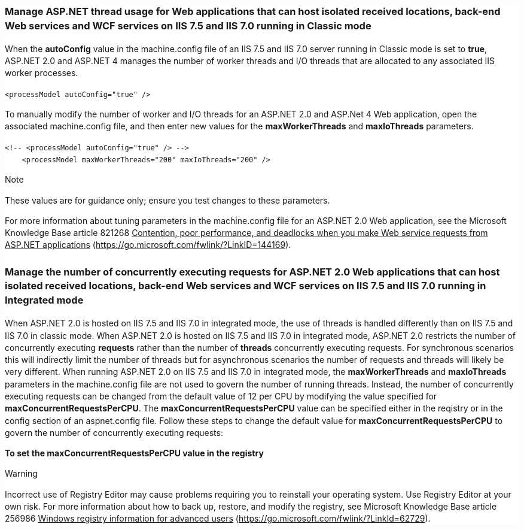 ### Manage ASP.NET thread usage for Web applications that can host isolated received locations, back-end Web services and WCF services on IIS 7.5 and IIS 7.0 running in Classic mode
 When the **autoConfig** value in the machine.config file of an IIS 7.5 and IIS 7.0 server running in Classic mode is set to **true**, ASP.NET 2.0  and ASP.NET 4 manages the number of worker threads and I/O threads that are allocated to any associated IIS worker processes.

```
<processModel autoConfig="true" />
```

 To manually modify the number of worker and I/O threads for an ASP.NET 2.0 and ASP.Net 4 Web application, open the associated machine.config file, and then enter new values for the **maxWorkerThreads** and **maxIoThreads** parameters.

```
<!-- <processModel autoConfig="true" /> -->
    <processModel maxWorkerThreads="200" maxIoThreads="200" />
```

> [!NOTE]
>  These values are for guidance only; ensure you test changes to these parameters.

 For more information about tuning parameters in the machine.config file for an ASP.NET 2.0 Web application, see the Microsoft Knowledge Base article 821268 [Contention, poor performance, and deadlocks when you make Web service requests from ASP.NET applications](https://go.microsoft.com/fwlink/?LinkID=144169) (https://go.microsoft.com/fwlink/?LinkID=144169).

### Manage the number of concurrently executing requests for ASP.NET 2.0 Web applications that can host isolated received locations, back-end Web services and WCF services on IIS 7.5 and IIS 7.0 running in Integrated mode
 When ASP.NET 2.0 is hosted on IIS 7.5 and IIS 7.0 in integrated mode, the use of threads is handled differently than on  IIS 7.5 and IIS 7.0 in classic mode. When ASP.NET 2.0 is hosted on IIS 7.5 and IIS 7.0 in integrated mode, ASP.NET 2.0 restricts the number of concurrently executing **requests** rather than the number of **threads** concurrently executing requests. For synchronous scenarios this will indirectly limit the number of threads but for asynchronous scenarios the number of requests and threads will likely be very different. When running ASP.NET 2.0 on IIS 7.5 and IIS 7.0 in integrated mode, the **maxWorkerThreads** and **maxIoThreads** parameters in the machine.config file are not used to govern the number of running threads. Instead, the number of concurrently executing requests can be changed from the default value of 12 per CPU by modifying the value specified for **maxConcurrentRequestsPerCPU**. The **maxConcurrentRequestsPerCPU** value can be specified either in the reqistry or in the config section of an aspnet.config file. Follow these steps to change the default value for **maxConcurrentRequestsPerCPU** to govern the number of concurrently executing requests:

 **To set the maxConcurrentRequestsPerCPU value in the registry**

> [!WARNING]
>  Incorrect use of Registry Editor may cause problems requiring you to reinstall your operating system. Use Registry Editor at your own risk. For more information about how to back up, restore, and modify the registry, see Microsoft Knowledge Base article 256986 [Windows registry information for advanced users](/troubleshoot/windows-server/performance/windows-registry-advanced-users) (https://go.microsoft.com/fwlink/?LinkId=62729).
